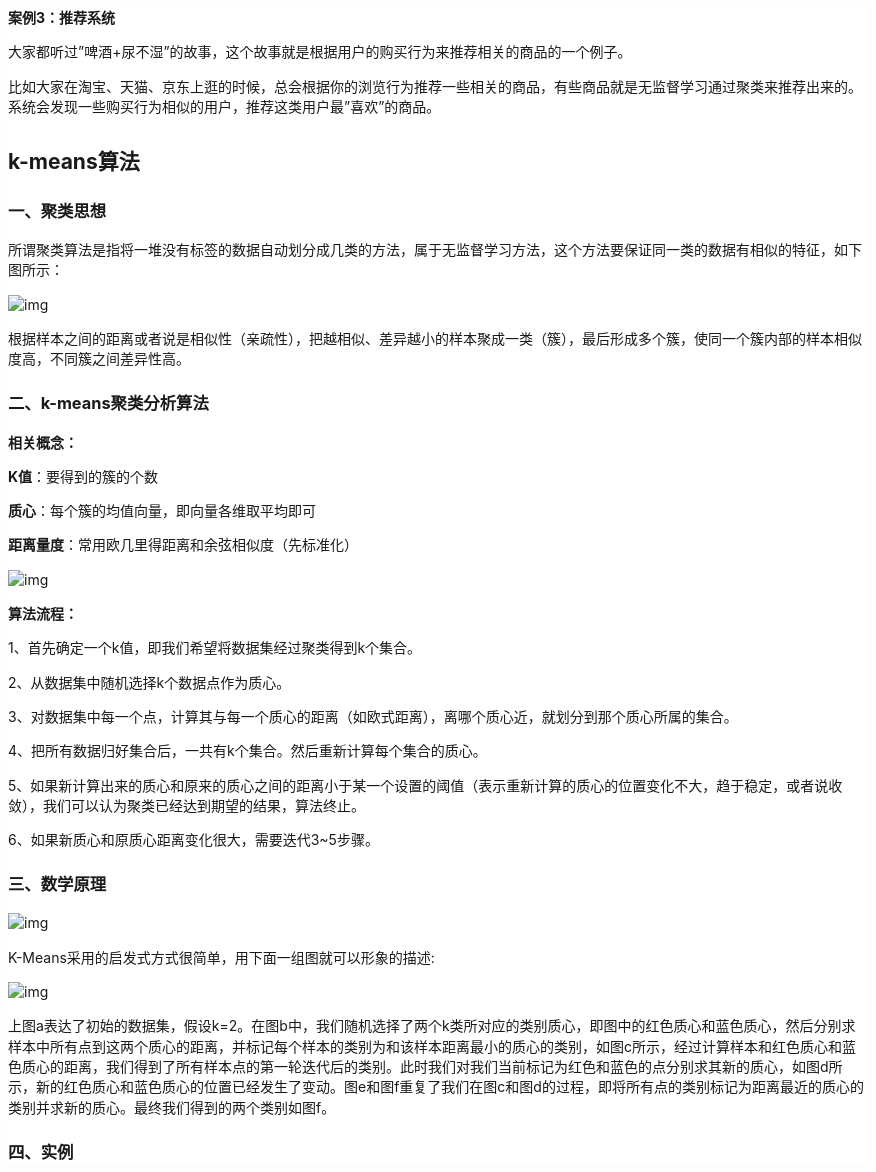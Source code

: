 **案例3：推荐系统**

大家都听过”啤酒+尿不湿”的故事，这个故事就是根据用户的购买行为来推荐相关的商品的一个例子。

比如大家在淘宝、天猫、京东上逛的时候，总会根据你的浏览行为推荐一些相关的商品，有些商品就是无监督学习通过聚类来推荐出来的。系统会发现一些购买行为相似的用户，推荐这类用户最”喜欢”的商品。



## k-means算法

### 一、聚类思想

​    所谓聚类算法是指将一堆没有标签的数据自动划分成几类的方法，属于无监督学习方法，这个方法要保证同一类的数据有相似的特征，如下图所示：

![img](https:////upload-images.jianshu.io/upload_images/10053166-59cadcf7e6b112c3.png?imageMogr2/auto-orient/strip|imageView2/2/w/720/format/webp)

​    根据样本之间的距离或者说是相似性（亲疏性），把越相似、差异越小的样本聚成一类（簇），最后形成多个簇，使同一个簇内部的样本相似度高，不同簇之间差异性高。

### 二、k-means聚类分析算法

**相关概念：**

**K值**：要得到的簇的个数

**质心**：每个簇的均值向量，即向量各维取平均即可

**距离量度**：常用欧几里得距离和余弦相似度（先标准化）

![img](https:////upload-images.jianshu.io/upload_images/10053166-d9df287d823bb83e.png?imageMogr2/auto-orient/strip|imageView2/2/w/858/format/webp)

**算法流程：**

1、首先确定一个k值，即我们希望将数据集经过聚类得到k个集合。

2、从数据集中随机选择k个数据点作为质心。

3、对数据集中每一个点，计算其与每一个质心的距离（如欧式距离），离哪个质心近，就划分到那个质心所属的集合。

4、把所有数据归好集合后，一共有k个集合。然后重新计算每个集合的质心。

5、如果新计算出来的质心和原来的质心之间的距离小于某一个设置的阈值（表示重新计算的质心的位置变化不大，趋于稳定，或者说收敛），我们可以认为聚类已经达到期望的结果，算法终止。

6、如果新质心和原质心距离变化很大，需要迭代3~5步骤。

### 三、数学原理

![img](https:////upload-images.jianshu.io/upload_images/10053166-58e2e3ed758b04b4.png?imageMogr2/auto-orient/strip|imageView2/2/w/859/format/webp)

K-Means采用的启发式方式很简单，用下面一组图就可以形象的描述:

![img](https:////upload-images.jianshu.io/upload_images/10053166-21cda675eb8d8368.png?imageMogr2/auto-orient/strip|imageView2/2/w/843/format/webp)

​    上图a表达了初始的数据集，假设k=2。在图b中，我们随机选择了两个k类所对应的类别质心，即图中的红色质心和蓝色质心，然后分别求样本中所有点到这两个质心的距离，并标记每个样本的类别为和该样本距离最小的质心的类别，如图c所示，经过计算样本和红色质心和蓝色质心的距离，我们得到了所有样本点的第一轮迭代后的类别。此时我们对我们当前标记为红色和蓝色的点分别求其新的质心，如图d所示，新的红色质心和蓝色质心的位置已经发生了变动。图e和图f重复了我们在图c和图d的过程，即将所有点的类别标记为距离最近的质心的类别并求新的质心。最终我们得到的两个类别如图f。

### 四、实例
